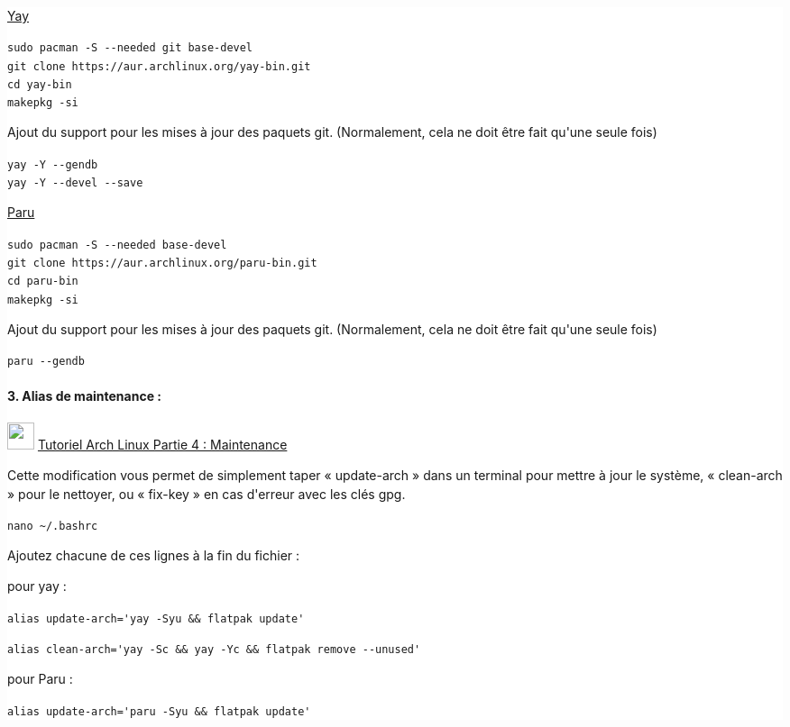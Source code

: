 [Yay](https://github.com/Jguer/yay)
   
```
sudo pacman -S --needed git base-devel
git clone https://aur.archlinux.org/yay-bin.git
cd yay-bin
makepkg -si
```

Ajout du support pour les mises à jour des paquets git. (Normalement, cela ne doit être fait qu'une seule fois)

```
yay -Y --gendb
yay -Y --devel --save
```

[Paru](https://github.com/Morganamilo/paru)
   
```
sudo pacman -S --needed base-devel
git clone https://aur.archlinux.org/paru-bin.git
cd paru-bin
makepkg -si
```

Ajout du support pour les mises à jour des paquets git. (Normalement, cela ne doit être fait qu'une seule fois)

```
paru --gendb
```
#### 3. Alias de maintenance :

<img src="https://github.com/Cardiacman13/Tuto-Arch/blob/main/assets/images/Cardiac-icon.png" width="30" height="30"> [ Tutoriel Arch Linux Partie 4 : Maintenance ](https://www.youtube.com/watch?v=Z7POSK2jnII)

Cette modification vous permet de simplement taper « update-arch » dans un terminal pour mettre à jour le système, « clean-arch » pour le nettoyer, ou « fix-key » en cas d'erreur avec les clés gpg.

```
nano ~/.bashrc
```
  
Ajoutez chacune de ces lignes à la fin du fichier :

pour yay :

```
alias update-arch='yay -Syu && flatpak update'
```

```
alias clean-arch='yay -Sc && yay -Yc && flatpak remove --unused'
```

pour Paru :

```
alias update-arch='paru -Syu && flatpak update'
```
